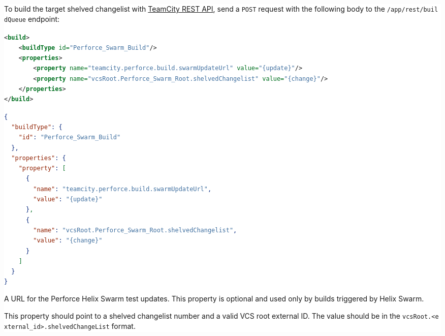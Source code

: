To build the target shelved changelist with [TeamCity REST API](https://www.jetbrains.com/help/teamcity/rest/start-and-cancel-builds.html), send a `POST` request with the following body to the `/app/rest/buildQueue` endpoint:

<tabs>

<tab title="XML">

```XML
<build>
    <buildType id="Perforce_Swarm_Build"/>
    <properties>
        <property name="teamcity.perforce.build.swarmUpdateUrl" value="{update}"/>
        <property name="vcsRoot.Perforce_Swarm_Root.shelvedChangelist" value="{change}"/>
    </properties>
</build>
```

</tab>

<tab title="JSON">

```JSON
{
  "buildType": {
    "id": "Perforce_Swarm_Build"
  },
  "properties": {
    "property": [
      {
        "name": "teamcity.perforce.build.swarmUpdateUrl",
        "value": "{update}"
      },
      {
        "name": "vcsRoot.Perforce_Swarm_Root.shelvedChangelist",
        "value": "{change}"
      }
    ]
  }
}
```

</tab>

</tabs>

<deflist style="medium">
<def title="swarmUpdateUrl">
<p>
A URL for the Perforce Helix Swarm test updates. This property is optional and used only by builds triggered by Helix Swarm.
</p>
</def>
<def title="shelvedChangelist">
<p>
This property should point to a shelved changelist number and a valid VCS root external ID. The value should be in the <code>vcsRoot.&lt;external_id&gt;.shelvedChangeList</code> format.
</p>
</def>
</deflist>

